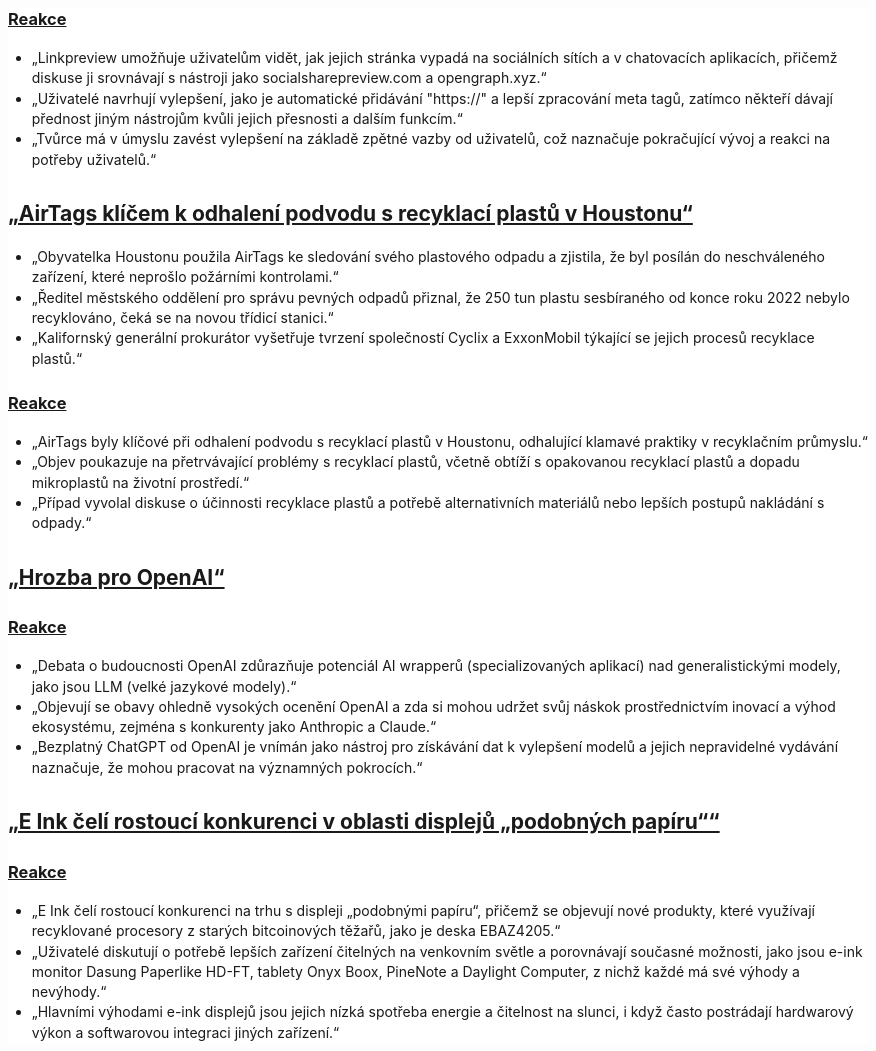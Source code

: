 ### [Reakce](https://news.ycombinator.com/item?id=41416714)

- „Linkpreview umožňuje uživatelům vidět, jak jejich stránka vypadá na sociálních sítích a v chatovacích aplikacích, přičemž diskuse ji srovnávají s nástroji jako socialsharepreview.com a opengraph.xyz.“
- „Uživatelé navrhují vylepšení, jako je automatické přidávání "https://" a lepší zpracování meta tagů, zatímco někteří dávají přednost jiným nástrojům kvůli jejich přesnosti a dalším funkcím.“
- „Tvůrce má v úmyslu zavést vylepšení na základě zpětné vazby od uživatelů, což naznačuje pokračující vývoj a reakci na potřeby uživatelů.“

## [„AirTags klíčem k odhalení podvodu s recyklací plastů v Houstonu“](https://appleinsider.com/articles/24/08/31/airtags-key-to-discovery-of-houstons-plastic-recycling-deception)

- „Obyvatelka Houstonu použila AirTags ke sledování svého plastového odpadu a zjistila, že byl posílán do neschváleného zařízení, které neprošlo požárními kontrolami.“
- „Ředitel městského oddělení pro správu pevných odpadů přiznal, že 250 tun plastu sesbíraného od konce roku 2022 nebylo recyklováno, čeká se na novou třídicí stanici.“
- „Kalifornský generální prokurátor vyšetřuje tvrzení společností Cyclix a ExxonMobil týkající se jejich procesů recyklace plastů.“

### [Reakce](https://news.ycombinator.com/item?id=41413174)

- „AirTags byly klíčové při odhalení podvodu s recyklací plastů v Houstonu, odhalující klamavé praktiky v recyklačním průmyslu.“
- „Objev poukazuje na přetrvávající problémy s recyklací plastů, včetně obtíží s opakovanou recyklací plastů a dopadu mikroplastů na životní prostředí.“
- „Případ vyvolal diskuse o účinnosti recyklace plastů a potřebě alternativních materiálů nebo lepších postupů nakládání s odpady.“

## [„Hrozba pro OpenAI“](https://www.wsj.com/tech/ai/ai-chatgpt-nvidia-apple-facebook-383943d1)

### [Reakce](https://news.ycombinator.com/item?id=41411478)

- „Debata o budoucnosti OpenAI zdůrazňuje potenciál AI wrapperů (specializovaných aplikací) nad generalistickými modely, jako jsou LLM (velké jazykové modely).“
- „Objevují se obavy ohledně vysokých ocenění OpenAI a zda si mohou udržet svůj náskok prostřednictvím inovací a výhod ekosystému, zejména s konkurenty jako Anthropic a Claude.“
- „Bezplatný ChatGPT od OpenAI je vnímán jako nástroj pro získávání dat k vylepšení modelů a jejich nepravidelné vydávání naznačuje, že mohou pracovat na významných pokrocích.“

## [„E Ink čelí rostoucí konkurenci v oblasti displejů „podobných papíru““](https://liliputing.com/e-ink-faces-growing-competition-in-the-paper-like-display-space/)

### [Reakce](https://news.ycombinator.com/item?id=41415144)

- „E Ink čelí rostoucí konkurenci na trhu s displeji „podobnými papíru“, přičemž se objevují nové produkty, které využívají recyklované procesory z starých bitcoinových těžařů, jako je deska EBAZ4205.“
- „Uživatelé diskutují o potřebě lepších zařízení čitelných na venkovním světle a porovnávají současné možnosti, jako jsou e-ink monitor Dasung Paperlike HD-FT, tablety Onyx Boox, PineNote a Daylight Computer, z nichž každé má své výhody a nevýhody.“
- „Hlavními výhodami e-ink displejů jsou jejich nízká spotřeba energie a čitelnost na slunci, i když často postrádají hardwarový výkon a softwarovou integraci jiných zařízení.“
